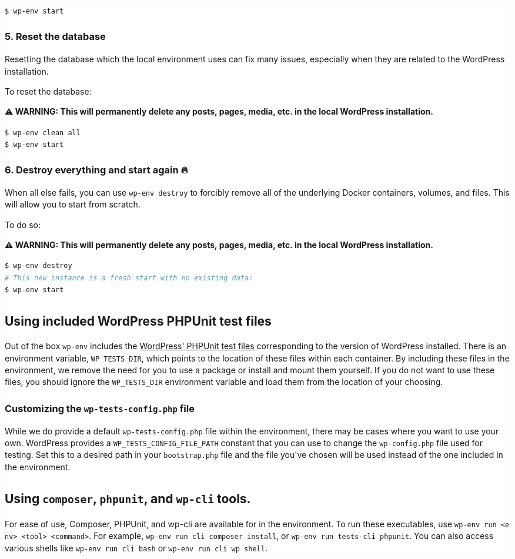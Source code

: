 ```sh
$ wp-env start
```

### 5. Reset the database

Resetting the database which the local environment uses can fix many issues, especially when they are related to the WordPress installation.

To reset the database:

**⚠️ WARNING: This will permanently delete any posts, pages, media, etc. in the local WordPress installation.**

```sh
$ wp-env clean all
$ wp-env start
```

### 6. Destroy everything and start again 🔥

When all else fails, you can use `wp-env destroy` to forcibly remove all of the underlying Docker containers, volumes, and files. This will allow you to start from scratch.

To do so:

**⚠️ WARNING: This will permanently delete any posts, pages, media, etc. in the local WordPress installation.**

```sh
$ wp-env destroy
# This new instance is a fresh start with no existing data:
$ wp-env start
```

## Using included WordPress PHPUnit test files

Out of the box `wp-env` includes the [WordPress' PHPUnit test files](https://develop.svn.wordpress.org/trunk/tests/phpunit/) corresponding to the version of WordPress installed. There is an environment variable, `WP_TESTS_DIR`, which points to the location of these files within each container. By including these files in the environment, we remove the need for you to use a package or install and mount them yourself. If you do not want to use these files, you should ignore the `WP_TESTS_DIR` environment variable and load them from the location of your choosing.

### Customizing the `wp-tests-config.php` file

While we do provide a default `wp-tests-config.php` file within the environment, there may be cases where you want to use your own. WordPress provides a `WP_TESTS_CONFIG_FILE_PATH` constant that you can use to change the `wp-config.php` file used for testing. Set this to a desired path in your `bootstrap.php` file and the file you've chosen will be used instead of the one included in the environment.

## Using `composer`, `phpunit`, and `wp-cli` tools.

For ease of use, Composer, PHPUnit, and wp-cli are available for in the environment. To run these executables, use `wp-env run <env> <tool> <command>`. For example, `wp-env run cli composer install`, or `wp-env run tests-cli phpunit`. You can also access various shells like `wp-env run cli bash` or `wp-env run cli wp shell`.

